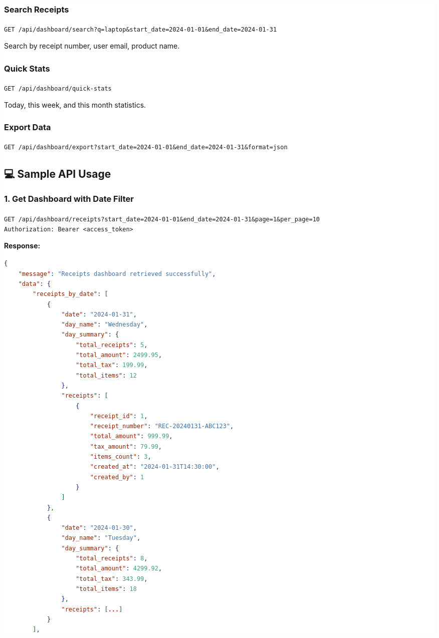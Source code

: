 ### **Search Receipts**
```http
GET /api/dashboard/search?q=laptop&start_date=2024-01-01&end_date=2024-01-31
```
Search by receipt number, user email, product name.

### **Quick Stats**
```http
GET /api/dashboard/quick-stats
```
Today, this week, and this month statistics.

### **Export Data**
```http
GET /api/dashboard/export?start_date=2024-01-01&end_date=2024-01-31&format=json
```

## **💻 Sample API Usage**

### **1. Get Dashboard with Date Filter**
```http
GET /api/dashboard/receipts?start_date=2024-01-01&end_date=2024-01-31&page=1&per_page=10
Authorization: Bearer <access_token>
```

**Response:**
```json
{
    "message": "Receipts dashboard retrieved successfully",
    "data": {
        "receipts_by_date": [
            {
                "date": "2024-01-31",
                "day_name": "Wednesday",
                "day_summary": {
                    "total_receipts": 5,
                    "total_amount": 2499.95,
                    "total_tax": 199.99,
                    "total_items": 12
                },
                "receipts": [
                    {
                        "receipt_id": 1,
                        "receipt_number": "REC-20240131-ABC123",
                        "total_amount": 999.99,
                        "tax_amount": 79.99,
                        "items_count": 3,
                        "created_at": "2024-01-31T14:30:00",
                        "created_by": 1
                    }
                ]
            },
            {
                "date": "2024-01-30",
                "day_name": "Tuesday",
                "day_summary": {
                    "total_receipts": 8,
                    "total_amount": 4299.92,
                    "total_tax": 343.99,
                    "total_items": 18
                },
                "receipts": [...]
            }
        ],
```